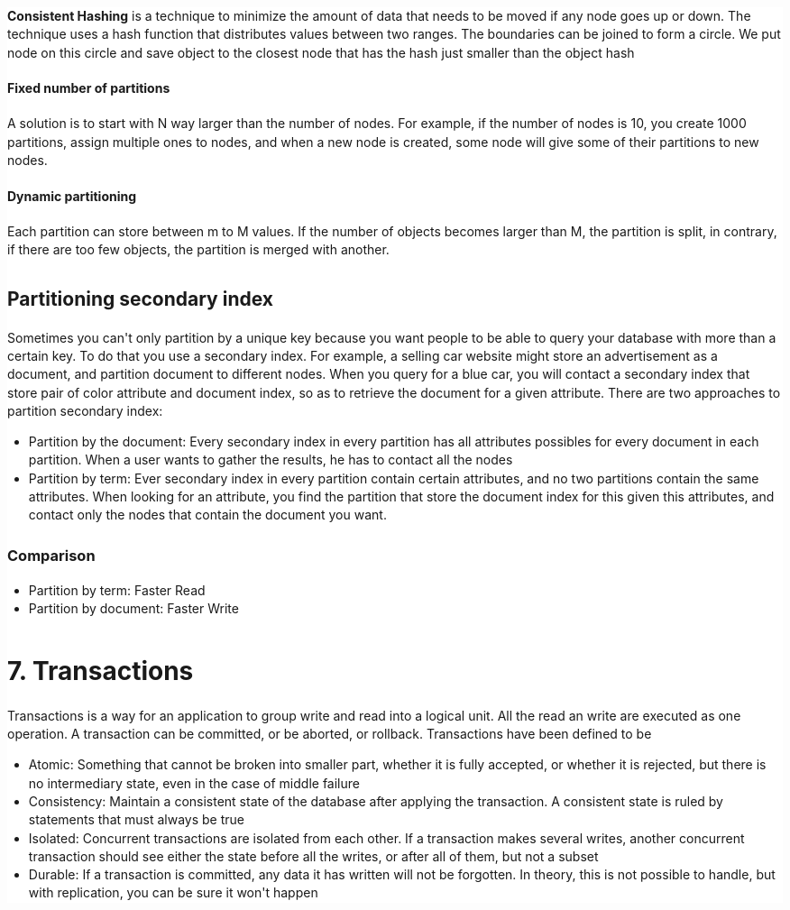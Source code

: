 **Consistent Hashing** is a technique to minimize the amount of data that needs to be moved if any node goes up or down. The technique uses a hash function that distributes values between two ranges. The boundaries can be joined to form a circle. We put node on this circle and save object to the closest node that has the hash just smaller than the object hash

#### Fixed number of partitions

A solution is to start with N way larger than the number of nodes. For example, if the number of nodes is 10, you create 1000 partitions, assign multiple ones to nodes, and when a new node is created, some node will give some of their partitions to new nodes.

####  Dynamic partitioning

Each partition can store between m to M values. If the number of objects becomes larger than M, the partition is split, in contrary, if there are too few objects, the partition is merged with another.



## Partitioning secondary index
Sometimes you can't only partition by a unique key because you want people to be able to query your database with more than a certain key. To do that you use a secondary index. For example, a selling car website might store an advertisement as a document, and partition document to different nodes. When you query for a blue car, you will contact a secondary index that store pair of color attribute and document index, so as to retrieve the document for a given attribute. There are two approaches to partition secondary index:
* Partition by the document: Every secondary index in every partition has all attributes possibles for every document in each partition. When a user wants to gather the results, he has to contact all the nodes
* Partition by term: Ever secondary index in every partition contain certain attributes, and no two partitions contain the same attributes. When looking for an attribute, you find the partition that store the document index for this given this attributes, and contact only the nodes that contain the document you want. 
### Comparison
* Partition by term: Faster Read
* Partition by document: Faster Write



# 7. Transactions
Transactions is a way for an application to group write and read into a logical unit. All the read an write are executed as one operation. A transaction can be committed, or be aborted, or rollback.
Transactions have been defined to be
* Atomic: Something that cannot be broken into smaller part, whether it is fully accepted, or whether it is rejected, but there is no intermediary state, even in the case of middle failure
* Consistency: Maintain a consistent state of the database after applying the transaction. A consistent state is ruled by statements that must always be true
* Isolated: Concurrent transactions are isolated from each other. If a transaction makes several writes, another concurrent transaction should see either the state before all the writes, or after all of them, but not a subset
* Durable: If a transaction is committed, any data it has written will not be forgotten. In theory, this is not possible to handle, but with replication, you can be sure it won't happen
